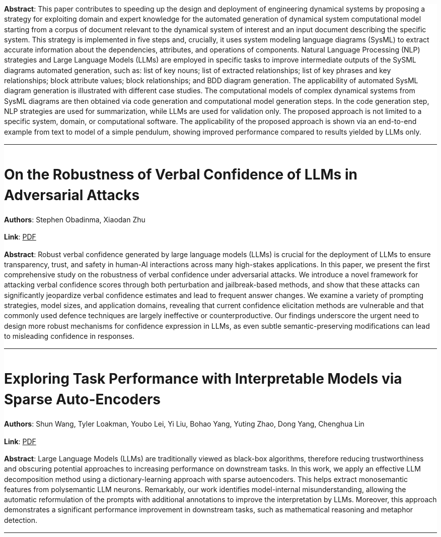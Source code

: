 **Abstract**: This paper contributes to speeding up the design and deployment of engineering dynamical systems by proposing a strategy for exploiting domain and expert knowledge for the automated generation of dynamical system computational model starting from a corpus of document relevant to the dynamical system of interest and an input document describing the specific system. This strategy is implemented in five steps and, crucially, it uses system modeling language diagrams (SysML) to extract accurate information about the dependencies, attributes, and operations of components. Natural Language Processing (NLP) strategies and Large Language Models (LLMs) are employed in specific tasks to improve intermediate outputs of the SySML diagrams automated generation, such as: list of key nouns; list of extracted relationships; list of key phrases and key relationships; block attribute values; block relationships; and BDD diagram generation. The applicability of automated SysML diagram generation is illustrated with different case studies. The computational models of complex dynamical systems from SysML diagrams are then obtained via code generation and computational model generation steps. In the code generation step, NLP strategies are used for summarization, while LLMs are used for validation only. The proposed approach is not limited to a specific system, domain, or computational software. The applicability of the proposed approach is shown via an end-to-end example from text to model of a simple pendulum, showing improved performance compared to results yielded by LLMs only. 

---
# On the Robustness of Verbal Confidence of LLMs in Adversarial Attacks 

**Authors**: Stephen Obadinma, Xiaodan Zhu  

**Link**: [PDF](https://arxiv.org/pdf/2507.06489)  

**Abstract**: Robust verbal confidence generated by large language models (LLMs) is crucial for the deployment of LLMs to ensure transparency, trust, and safety in human-AI interactions across many high-stakes applications. In this paper, we present the first comprehensive study on the robustness of verbal confidence under adversarial attacks. We introduce a novel framework for attacking verbal confidence scores through both perturbation and jailbreak-based methods, and show that these attacks can significantly jeopardize verbal confidence estimates and lead to frequent answer changes. We examine a variety of prompting strategies, model sizes, and application domains, revealing that current confidence elicitation methods are vulnerable and that commonly used defence techniques are largely ineffective or counterproductive. Our findings underscore the urgent need to design more robust mechanisms for confidence expression in LLMs, as even subtle semantic-preserving modifications can lead to misleading confidence in responses. 

---
# Exploring Task Performance with Interpretable Models via Sparse Auto-Encoders 

**Authors**: Shun Wang, Tyler Loakman, Youbo Lei, Yi Liu, Bohao Yang, Yuting Zhao, Dong Yang, Chenghua Lin  

**Link**: [PDF](https://arxiv.org/pdf/2507.06427)  

**Abstract**: Large Language Models (LLMs) are traditionally viewed as black-box algorithms, therefore reducing trustworthiness and obscuring potential approaches to increasing performance on downstream tasks. In this work, we apply an effective LLM decomposition method using a dictionary-learning approach with sparse autoencoders. This helps extract monosemantic features from polysemantic LLM neurons. Remarkably, our work identifies model-internal misunderstanding, allowing the automatic reformulation of the prompts with additional annotations to improve the interpretation by LLMs. Moreover, this approach demonstrates a significant performance improvement in downstream tasks, such as mathematical reasoning and metaphor detection. 

---